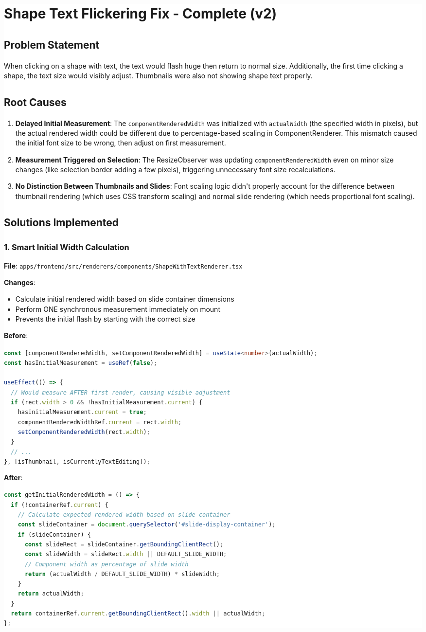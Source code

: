 # Shape Text Flickering Fix - Complete (v2)

## Problem Statement
When clicking on a shape with text, the text would flash huge then return to normal size. Additionally, the first time clicking a shape, the text size would visibly adjust. Thumbnails were also not showing shape text properly.

## Root Causes
1. **Delayed Initial Measurement**: The `componentRenderedWidth` was initialized with `actualWidth` (the specified width in pixels), but the actual rendered width could be different due to percentage-based scaling in ComponentRenderer. This mismatch caused the initial font size to be wrong, then adjust on first measurement.

2. **Measurement Triggered on Selection**: The ResizeObserver was updating `componentRenderedWidth` even on minor size changes (like selection border adding a few pixels), triggering unnecessary font size recalculations.

3. **No Distinction Between Thumbnails and Slides**: Font scaling logic didn't properly account for the difference between thumbnail rendering (which uses CSS transform scaling) and normal slide rendering (which needs proportional font scaling).

## Solutions Implemented

### 1. Smart Initial Width Calculation
**File**: `apps/frontend/src/renderers/components/ShapeWithTextRenderer.tsx`

**Changes**:
- Calculate initial rendered width based on slide container dimensions
- Perform ONE synchronous measurement immediately on mount
- Prevents the initial flash by starting with the correct size

**Before**:
```typescript
const [componentRenderedWidth, setComponentRenderedWidth] = useState<number>(actualWidth);
const hasInitialMeasurement = useRef(false);

useEffect(() => {
  // Would measure AFTER first render, causing visible adjustment
  if (rect.width > 0 && !hasInitialMeasurement.current) {
    hasInitialMeasurement.current = true;
    componentRenderedWidthRef.current = rect.width;
    setComponentRenderedWidth(rect.width);
  }
  // ...
}, [isThumbnail, isCurrentlyTextEditing]);
```

**After**:
```typescript
const getInitialRenderedWidth = () => {
  if (!containerRef.current) {
    // Calculate expected rendered width based on slide container
    const slideContainer = document.querySelector('#slide-display-container');
    if (slideContainer) {
      const slideRect = slideContainer.getBoundingClientRect();
      const slideWidth = slideRect.width || DEFAULT_SLIDE_WIDTH;
      // Component width as percentage of slide width
      return (actualWidth / DEFAULT_SLIDE_WIDTH) * slideWidth;
    }
    return actualWidth;
  }
  return containerRef.current.getBoundingClientRect().width || actualWidth;
};
```